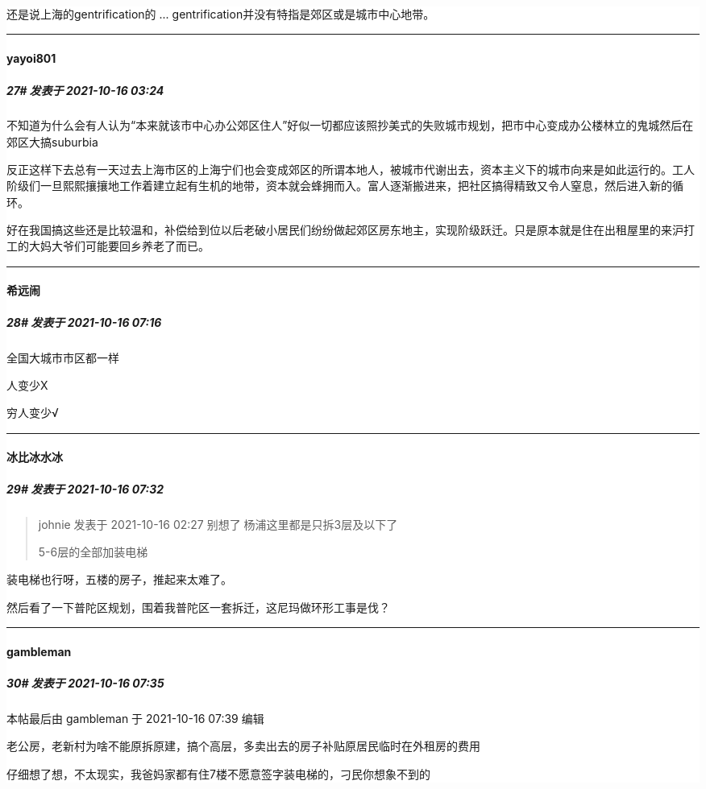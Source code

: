 
还是说上海的gentrification的 ...</blockquote>
gentrification并没有特指是郊区或是城市中心地带。


*****

####  yayoi801  
##### 27#       发表于 2021-10-16 03:24


不知道为什么会有人认为“本来就该市中心办公郊区住人”好似一切都应该照抄美式的失败城市规划，把市中心变成办公楼林立的鬼城然后在郊区大搞suburbia

反正这样下去总有一天过去上海市区的上海宁们也会变成郊区的所谓本地人，被城市代谢出去，资本主义下的城市向来是如此运行的。工人阶级们一旦熙熙攘攘地工作着建立起有生机的地带，资本就会蜂拥而入。富人逐渐搬进来，把社区搞得精致又令人窒息，然后进入新的循环。

好在我国搞这些还是比较温和，补偿给到位以后老破小居民们纷纷做起郊区房东地主，实现阶级跃迁。只是原本就是住在出租屋里的来沪打工的大妈大爷们可能要回乡养老了而已。


*****

####  希远闹  
##### 28#       发表于 2021-10-16 07:16


全国大城市市区都一样

人变少X

穷人变少√


*****

####  冰比冰水冰  
##### 29#       发表于 2021-10-16 07:32


<blockquote>johnie 发表于 2021-10-16 02:27
别想了 杨浦这里都是只拆3层及以下了

5-6层的全部加装电梯</blockquote>
装电梯也行呀，五楼的房子，推起来太难了。

然后看了一下普陀区规划，围着我普陀区一套拆迁，这尼玛做环形工事是伐？


*****

####  gambleman  
##### 30#       发表于 2021-10-16 07:35


 本帖最后由 gambleman 于 2021-10-16 07:39 编辑 

老公房，老新村为啥不能原拆原建，搞个高层，多卖出去的房子补贴原居民临时在外租房的费用

仔细想了想，不太现实，我爸妈家都有住7楼不愿意签字装电梯的，刁民你想象不到的



